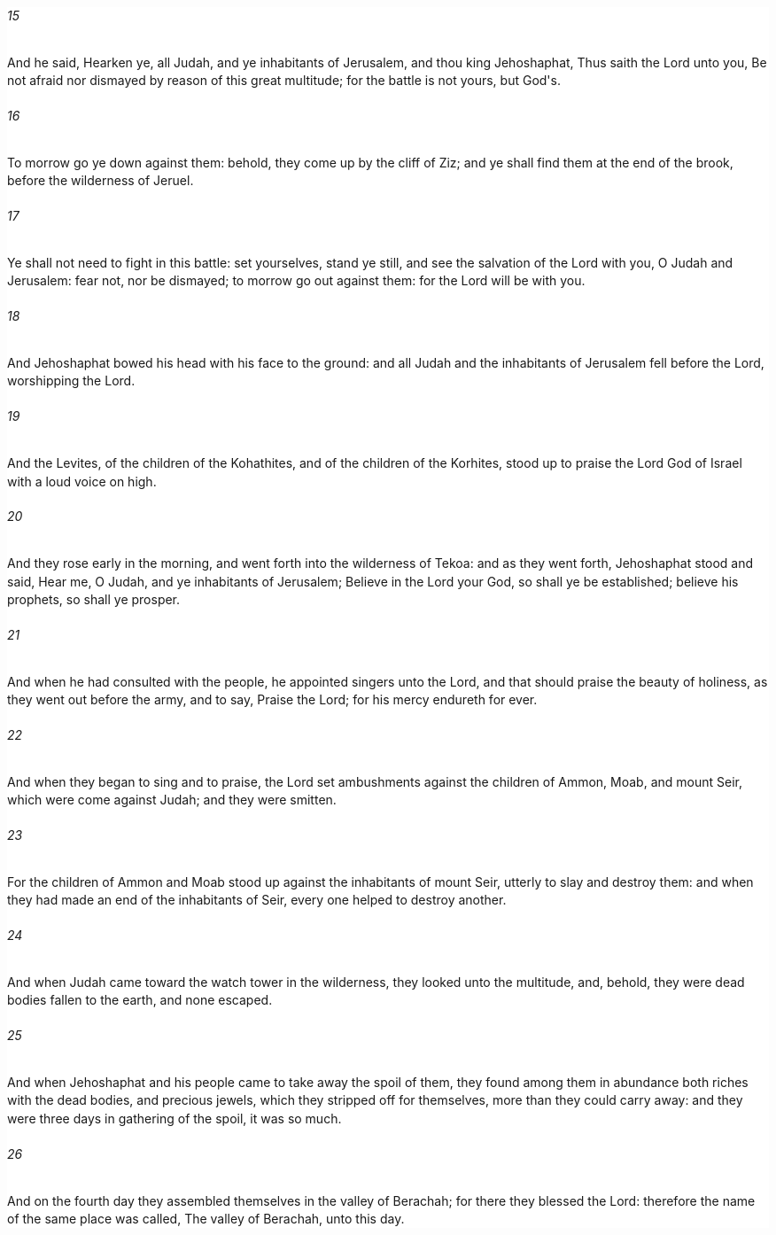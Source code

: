 ###### 15
And he said, Hearken ye, all Judah, and ye inhabitants of Jerusalem, and thou king Jehoshaphat, Thus saith the Lord unto you, Be not afraid nor dismayed by reason of this great multitude; for the battle is not yours, but God's.

###### 16
To morrow go ye down against them: behold, they come up by the cliff of Ziz; and ye shall find them at the end of the brook, before the wilderness of Jeruel.

###### 17
Ye shall not need to fight in this battle: set yourselves, stand ye still, and see the salvation of the Lord with you, O Judah and Jerusalem: fear not, nor be dismayed; to morrow go out against them: for the Lord will be with you.

###### 18
And Jehoshaphat bowed his head with his face to the ground: and all Judah and the inhabitants of Jerusalem fell before the Lord, worshipping the Lord.

###### 19
And the Levites, of the children of the Kohathites, and of the children of the Korhites, stood up to praise the Lord God of Israel with a loud voice on high.

###### 20
And they rose early in the morning, and went forth into the wilderness of Tekoa: and as they went forth, Jehoshaphat stood and said, Hear me, O Judah, and ye inhabitants of Jerusalem; Believe in the Lord your God, so shall ye be established; believe his prophets, so shall ye prosper.

###### 21
And when he had consulted with the people, he appointed singers unto the Lord, and that should praise the beauty of holiness, as they went out before the army, and to say, Praise the Lord; for his mercy endureth for ever.

###### 22
And when they began to sing and to praise, the Lord set ambushments against the children of Ammon, Moab, and mount Seir, which were come against Judah; and they were smitten.

###### 23
For the children of Ammon and Moab stood up against the inhabitants of mount Seir, utterly to slay and destroy them: and when they had made an end of the inhabitants of Seir, every one helped to destroy another.

###### 24
And when Judah came toward the watch tower in the wilderness, they looked unto the multitude, and, behold, they were dead bodies fallen to the earth, and none escaped.

###### 25
And when Jehoshaphat and his people came to take away the spoil of them, they found among them in abundance both riches with the dead bodies, and precious jewels, which they stripped off for themselves, more than they could carry away: and they were three days in gathering of the spoil, it was so much.

###### 26
And on the fourth day they assembled themselves in the valley of Berachah; for there they blessed the Lord: therefore the name of the same place was called, The valley of Berachah, unto this day.
